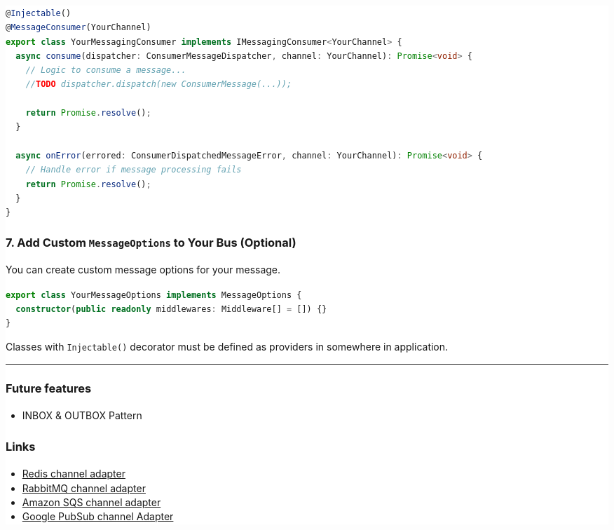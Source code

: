 ```typescript
@Injectable()
@MessageConsumer(YourChannel)
export class YourMessagingConsumer implements IMessagingConsumer<YourChannel> {
  async consume(dispatcher: ConsumerMessageDispatcher, channel: YourChannel): Promise<void> {
    // Logic to consume a message...
    //TODO dispatcher.dispatch(new ConsumerMessage(...));

    return Promise.resolve();
  }

  async onError(errored: ConsumerDispatchedMessageError, channel: YourChannel): Promise<void> {
    // Handle error if message processing fails
    return Promise.resolve();
  }
}
```

### 7. Add Custom `MessageOptions` to Your Bus (Optional)
You can create custom message options for your message.

```typescript
export class YourMessageOptions implements MessageOptions {
  constructor(public readonly middlewares: Middleware[] = []) {}
}
```

Classes with `Injectable()` decorator must be defined as providers in somewhere in application.

---

### Future features
* INBOX & OUTBOX Pattern

### Links
- [Redis channel adapter](https://www.npmjs.com/package/@nestjstools/messaging-redis-extension)
- [RabbitMQ channel adapter](https://www.npmjs.com/package/@nestjstools/messaging-rabbitmq-extension)
- [Amazon SQS channel adapter](https://www.npmjs.com/package/@nestjstools/messaging-amazon-sqs-extension)
- [Google PubSub channel Adapter](https://www.npmjs.com/package/@nestjstools/messaging-google-pubsub-extension)
